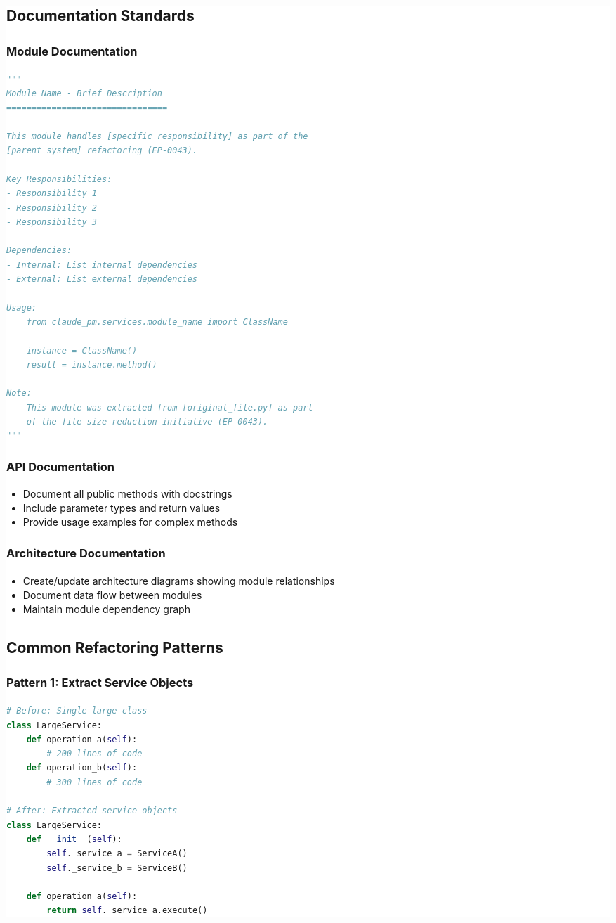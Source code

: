## Documentation Standards

### Module Documentation
```python
"""
Module Name - Brief Description
================================

This module handles [specific responsibility] as part of the 
[parent system] refactoring (EP-0043).

Key Responsibilities:
- Responsibility 1
- Responsibility 2
- Responsibility 3

Dependencies:
- Internal: List internal dependencies
- External: List external dependencies

Usage:
    from claude_pm.services.module_name import ClassName
    
    instance = ClassName()
    result = instance.method()

Note:
    This module was extracted from [original_file.py] as part
    of the file size reduction initiative (EP-0043).
"""
```

### API Documentation
- Document all public methods with docstrings
- Include parameter types and return values
- Provide usage examples for complex methods

### Architecture Documentation
- Create/update architecture diagrams showing module relationships
- Document data flow between modules
- Maintain module dependency graph

## Common Refactoring Patterns

### Pattern 1: Extract Service Objects
```python
# Before: Single large class
class LargeService:
    def operation_a(self): 
        # 200 lines of code
    def operation_b(self):
        # 300 lines of code

# After: Extracted service objects
class LargeService:
    def __init__(self):
        self._service_a = ServiceA()
        self._service_b = ServiceB()
    
    def operation_a(self):
        return self._service_a.execute()
```